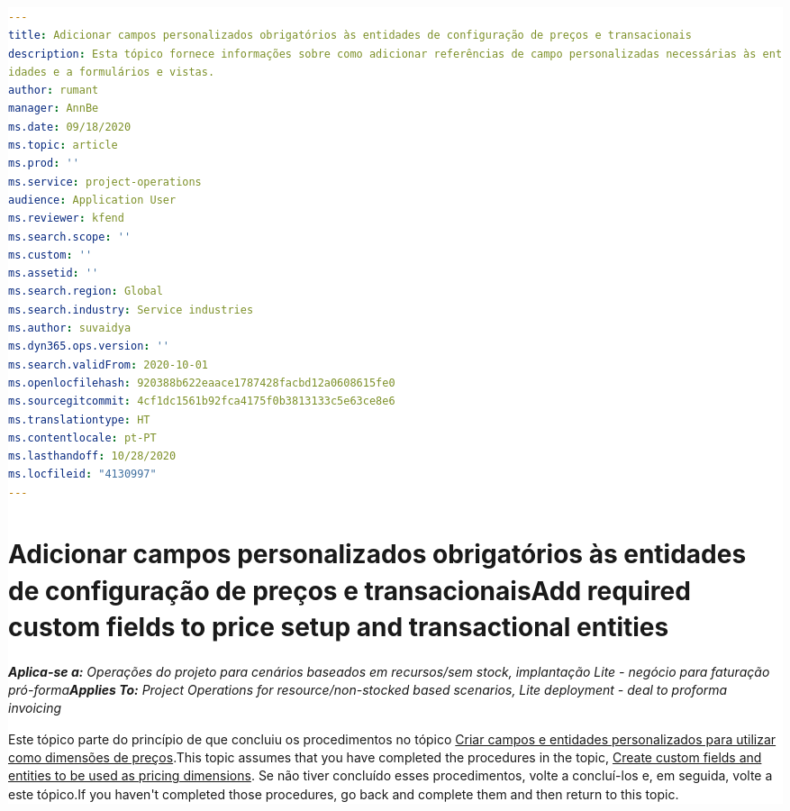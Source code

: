 ```yaml
---
title: Adicionar campos personalizados obrigatórios às entidades de configuração de preços e transacionais
description: Esta tópico fornece informações sobre como adicionar referências de campo personalizadas necessárias às entidades e a formulários e vistas.
author: rumant
manager: AnnBe
ms.date: 09/18/2020
ms.topic: article
ms.prod: ''
ms.service: project-operations
audience: Application User
ms.reviewer: kfend
ms.search.scope: ''
ms.custom: ''
ms.assetid: ''
ms.search.region: Global
ms.search.industry: Service industries
ms.author: suvaidya
ms.dyn365.ops.version: ''
ms.search.validFrom: 2020-10-01
ms.openlocfilehash: 920388b622eaace1787428facbd12a0608615fe0
ms.sourcegitcommit: 4cf1dc1561b92fca4175f0b3813133c5e63ce8e6
ms.translationtype: HT
ms.contentlocale: pt-PT
ms.lasthandoff: 10/28/2020
ms.locfileid: "4130997"
---
```

# <a name="add-required-custom-fields-to-price-setup-and-transactional-entities"></a><span data-ttu-id="4f5a8-103">Adicionar campos personalizados obrigatórios às entidades de configuração de preços e transacionais</span><span class="sxs-lookup"><span data-stu-id="4f5a8-103">Add required custom fields to price setup and transactional entities</span></span>

<span data-ttu-id="4f5a8-104">_**Aplica-se a:** Operações do projeto para cenários baseados em recursos/sem stock, implantação Lite - negócio para faturação pró-forma_</span><span class="sxs-lookup"><span data-stu-id="4f5a8-104">_**Applies To:** Project Operations for resource/non-stocked based scenarios, Lite deployment - deal to proforma invoicing_</span></span>

<span data-ttu-id="4f5a8-105">Este tópico parte do princípio de que concluiu os procedimentos no tópico [Criar campos e entidades personalizados para utilizar como dimensões de preços](create-custom-fields-entities-pricing-dimensions.md).</span><span class="sxs-lookup"><span data-stu-id="4f5a8-105">This topic assumes that you have completed the procedures in the topic, [Create custom fields and entities to be used as pricing dimensions](create-custom-fields-entities-pricing-dimensions.md).</span></span> <span data-ttu-id="4f5a8-106">Se não tiver concluído esses procedimentos, volte a concluí-los e, em seguida, volte a este tópico.</span><span class="sxs-lookup"><span data-stu-id="4f5a8-106">If you haven't completed those procedures, go back and complete them and then return to this topic.</span></span> 
